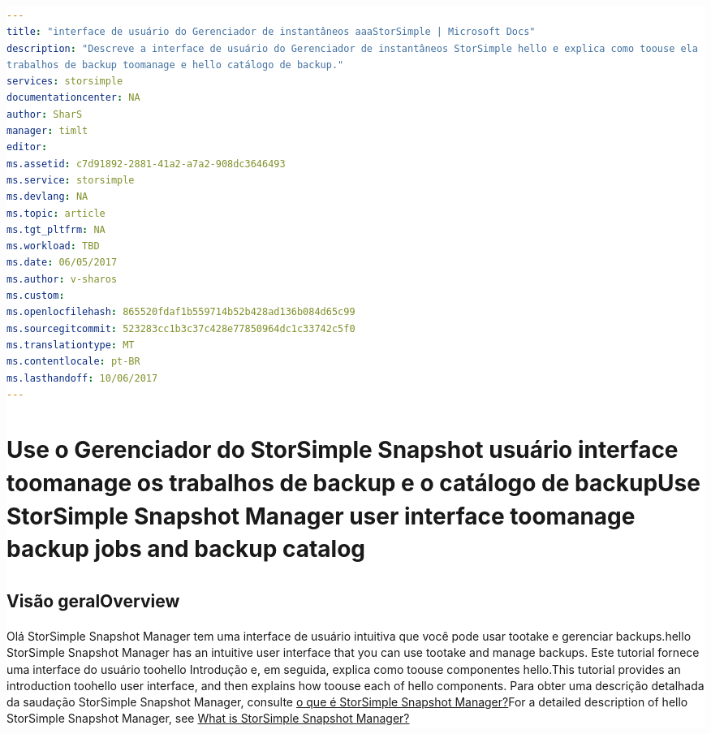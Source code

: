 ```yaml
---
title: "interface de usuário do Gerenciador de instantâneos aaaStorSimple | Microsoft Docs"
description: "Descreve a interface de usuário do Gerenciador de instantâneos StorSimple hello e explica como toouse ela trabalhos de backup toomanage e hello catálogo de backup."
services: storsimple
documentationcenter: NA
author: SharS
manager: timlt
editor: 
ms.assetid: c7d91892-2881-41a2-a7a2-908dc3646493
ms.service: storsimple
ms.devlang: NA
ms.topic: article
ms.tgt_pltfrm: NA
ms.workload: TBD
ms.date: 06/05/2017
ms.author: v-sharos
ms.custom: 
ms.openlocfilehash: 865520fdaf1b559714b52b428ad136b084d65c99
ms.sourcegitcommit: 523283cc1b3c37c428e77850964dc1c33742c5f0
ms.translationtype: MT
ms.contentlocale: pt-BR
ms.lasthandoff: 10/06/2017
---
```

# <a name="use-storsimple-snapshot-manager-user-interface-toomanage-backup-jobs-and-backup-catalog"></a><span data-ttu-id="c1ac9-103">Use o Gerenciador do StorSimple Snapshot usuário interface toomanage os trabalhos de backup e o catálogo de backup</span><span class="sxs-lookup"><span data-stu-id="c1ac9-103">Use StorSimple Snapshot Manager user interface toomanage backup jobs and backup catalog</span></span>

## <a name="overview"></a><span data-ttu-id="c1ac9-104">Visão geral</span><span class="sxs-lookup"><span data-stu-id="c1ac9-104">Overview</span></span>
<span data-ttu-id="c1ac9-105">Olá StorSimple Snapshot Manager tem uma interface de usuário intuitiva que você pode usar tootake e gerenciar backups.</span><span class="sxs-lookup"><span data-stu-id="c1ac9-105">hello StorSimple Snapshot Manager has an intuitive user interface that you can use tootake and manage backups.</span></span> <span data-ttu-id="c1ac9-106">Este tutorial fornece uma interface do usuário toohello Introdução e, em seguida, explica como toouse componentes hello.</span><span class="sxs-lookup"><span data-stu-id="c1ac9-106">This tutorial provides an introduction toohello user interface, and then explains how toouse each of hello components.</span></span> <span data-ttu-id="c1ac9-107">Para obter uma descrição detalhada da saudação StorSimple Snapshot Manager, consulte [o que é StorSimple Snapshot Manager?](storsimple-what-is-snapshot-manager.md)</span><span class="sxs-lookup"><span data-stu-id="c1ac9-107">For a detailed description of hello StorSimple Snapshot Manager, see [What is StorSimple Snapshot Manager?](storsimple-what-is-snapshot-manager.md)</span></span>
